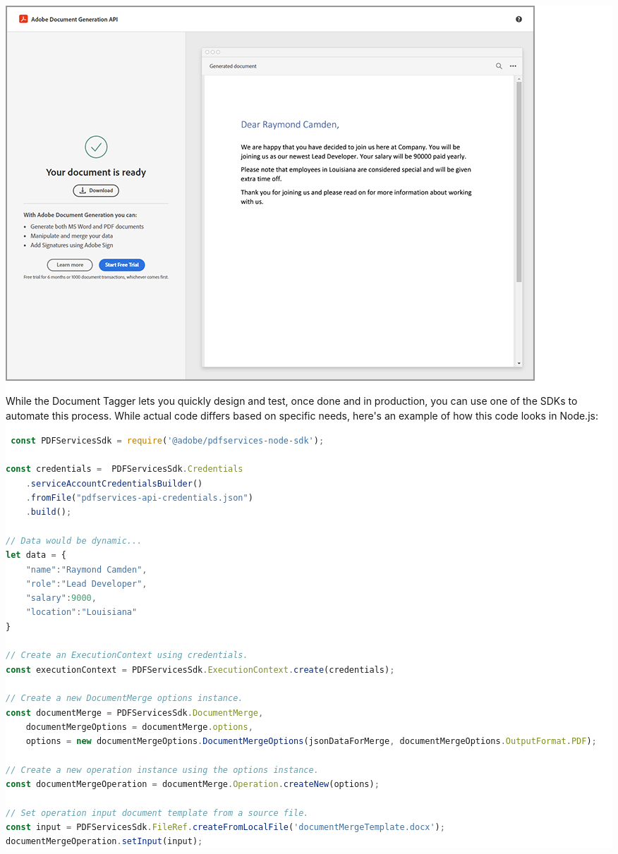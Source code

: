 ![Screenshot of Generated PDF](assets/automatelegal_9.png)

While the Document Tagger lets you quickly design and test, once done and in production, you can use one of the SDKs to automate this process. While actual code differs based on specific needs, here's an example of how this code looks in Node.js:

```js
 const PDFServicesSdk = require('@adobe/pdfservices-node-sdk');

const credentials =  PDFServicesSdk.Credentials
	.serviceAccountCredentialsBuilder()
	.fromFile("pdfservices-api-credentials.json")
	.build();

// Data would be dynamic...
let data = {
	"name":"Raymond Camden",
	"role":"Lead Developer",
	"salary":9000,
	"location":"Louisiana"
}

// Create an ExecutionContext using credentials.
const executionContext = PDFServicesSdk.ExecutionContext.create(credentials);

// Create a new DocumentMerge options instance.
const documentMerge = PDFServicesSdk.DocumentMerge,
	documentMergeOptions = documentMerge.options,
	options = new documentMergeOptions.DocumentMergeOptions(jsonDataForMerge, documentMergeOptions.OutputFormat.PDF);

// Create a new operation instance using the options instance.
const documentMergeOperation = documentMerge.Operation.createNew(options);

// Set operation input document template from a source file.
const input = PDFServicesSdk.FileRef.createFromLocalFile('documentMergeTemplate.docx');
documentMergeOperation.setInput(input);

```